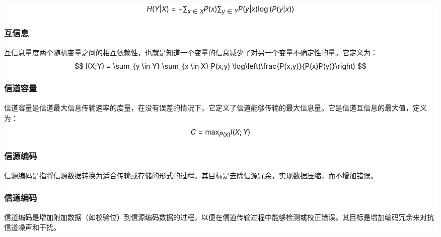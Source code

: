 $$ H(Y|X) = -\sum_{x \in X} P(x) \sum_{y \in Y} P(y|x) \log(P(y|x)) $$
### 互信息
互信息量度两个随机变量之间的相互依赖性，也就是知道一个变量的信息减少了对另一个变量不确定性的量。它定义为：
$$ I(X;Y) = \sum_{y \in Y} \sum_{x \in X} P(x,y) \log\left(\frac{P(x,y)}{P(x)P(y)}\right) $$
### 信道容量
信道容量是信道最大信息传输速率的度量，在没有误差的情况下，它定义了信道能够传输的最大信息量。它是信道互信息的最大值，定义为：
$$ C = \max_{P(x)} I(X;Y) $$
### 信源编码
信源编码是指将信源数据转换为适合传输或存储的形式的过程。其目标是去除信源冗余，实现数据压缩，而不增加错误。
### 信道编码
信道编码是增加附加数据（如校验位）到信源编码数据的过程，以便在信道传输过程中能够检测或校正错误。其目标是增加编码冗余来对抗信道噪声和干扰。
